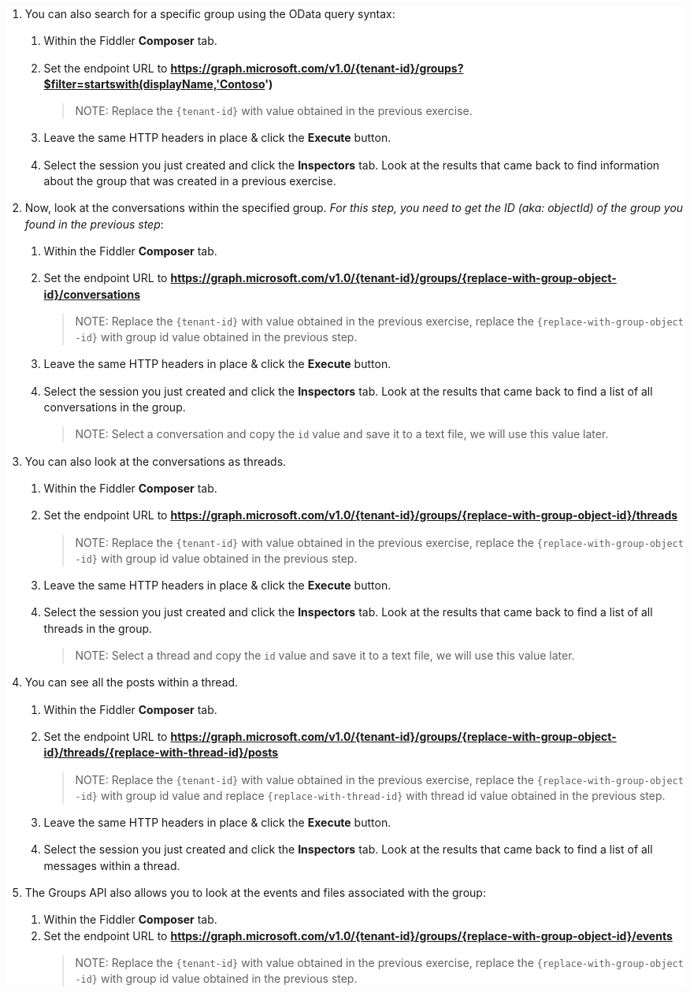 1. You can also search for a specific group using the OData query syntax:	
   1. Within the Fiddler **Composer** tab.
   1. Set the endpoint URL to **https://graph.microsoft.com/v1.0/{tenant-id}/groups?$filter=startswith(displayName,'Contoso')**
      > NOTE: Replace the `{tenant-id}` with value obtained in the previous exercise.

   1. Leave the same HTTP headers in place & click the **Execute** button.
   1. Select the session you just created and click the **Inspectors** tab. Look at the results that came back to find information about the group that was created in a previous exercise.

1. Now, look at the conversations within the specified group. *For this step, you need to get the ID (aka: objectId) of the group you found in the previous step*: 
   1. Within the Fiddler **Composer** tab.
   1. Set the endpoint URL to **https://graph.microsoft.com/v1.0/{tenant-id}/groups/{replace-with-group-object-id}/conversations**
      > NOTE: Replace the `{tenant-id}` with value obtained in the previous exercise, replace the `{replace-with-group-object-id}` with group id value obtained in the previous step.

   1. Leave the same HTTP headers in place & click the **Execute** button.
   1. Select the session you just created and click the **Inspectors** tab. Look at the results that came back to find a list of all conversations in the group.
      > NOTE: Select a conversation and copy the `id` value and save it to a text file, we will use this value later.

1. You can also look at the conversations as threads.
   1. Within the Fiddler **Composer** tab.
   1. Set the endpoint URL to **https://graph.microsoft.com/v1.0/{tenant-id}/groups/{replace-with-group-object-id}/threads**
      > NOTE: Replace the `{tenant-id}` with value obtained in the previous exercise, replace the `{replace-with-group-object-id}` with group id value obtained in the previous step.

   1. Leave the same HTTP headers in place & click the **Execute** button.
   1. Select the session you just created and click the **Inspectors** tab. Look at the results that came back to find a list of all threads in the group.
      > NOTE: Select a thread and copy the `id` value and save it to a text file, we will use this value later.

1. You can see all the posts within a thread.
   1. Within the Fiddler **Composer** tab.
   1. Set the endpoint URL to **https://graph.microsoft.com/v1.0/{tenant-id}/groups/{replace-with-group-object-id}/threads/{replace-with-thread-id}/posts**
      > NOTE: Replace the `{tenant-id}` with value obtained in the previous exercise, replace the `{replace-with-group-object-id}` with group id value and replace `{replace-with-thread-id}` with thread id value obtained in the previous step.

   1. Leave the same HTTP headers in place & click the **Execute** button.
   1. Select the session you just created and click the **Inspectors** tab. Look at the results that came back to find a list of all messages within a thread.
	
1. The Groups API also allows you to look at the events and files associated with the group:
   1. Within the Fiddler **Composer** tab.
   1. Set the endpoint URL to **https://graph.microsoft.com/v1.0/{tenant-id}/groups/{replace-with-group-object-id}/events**
      > NOTE: Replace the `{tenant-id}` with value obtained in the previous exercise, replace the `{replace-with-group-object-id}` with group id value obtained in the previous step.
